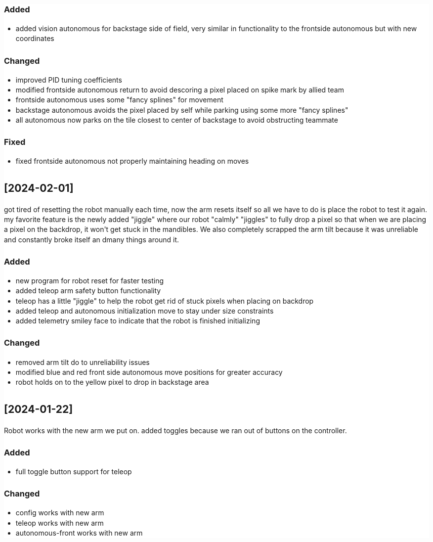 ### Added
- added vision autonomous for backstage side of field, very similar in functionality to the frontside autonomous but with new coordinates
 
### Changed
- improved PID tuning coefficients
- modified frontside autonomous return to avoid descoring a pixel placed on spike mark by allied team
- frontside autonomous uses some "fancy splines" for movement
- backstage autonomous avoids the pixel placed by self while parking using some more "fancy splines"
- all autonomous now parks on the tile closest to center of backstage to avoid obstructing teammate
 
### Fixed
- fixed frontside autonomous not properly maintaining heading on moves


## [2024-02-01]
 
got tired of resetting the robot manually each time, now the arm resets itself so all we have to do is place the robot to test it again. my favorite feature is the newly added "jiggle" where our robot "calmly" "jiggles" to fully drop a pixel so that when we are placing a pixel on the backdrop, it won't get stuck in the mandibles. We also completely scrapped the arm tilt because it was unreliable and constantly broke itself an dmany things around it.

### Added
- new program for robot reset for faster testing
- added teleop arm safety button functionality
- teleop has a little "jiggle" to help the robot get rid of stuck pixels when placing on backdrop
- added teleop and autonomous initialization move to stay under size constraints
- added telemetry smiley face to indicate that the robot is finished initializing
 
### Changed
- removed arm tilt do to unreliability issues
- modified blue and red front side autonomous move positions for greater accuracy
- robot holds on to the yellow pixel to drop in backstage area


## [2024-01-22]
 
Robot works with the new arm we put on. added toggles because we ran out of buttons on the controller.

### Added
- full toggle button support for teleop
 
### Changed
- config works with new arm
- teleop works with new arm
- autonomous-front works with new arm
